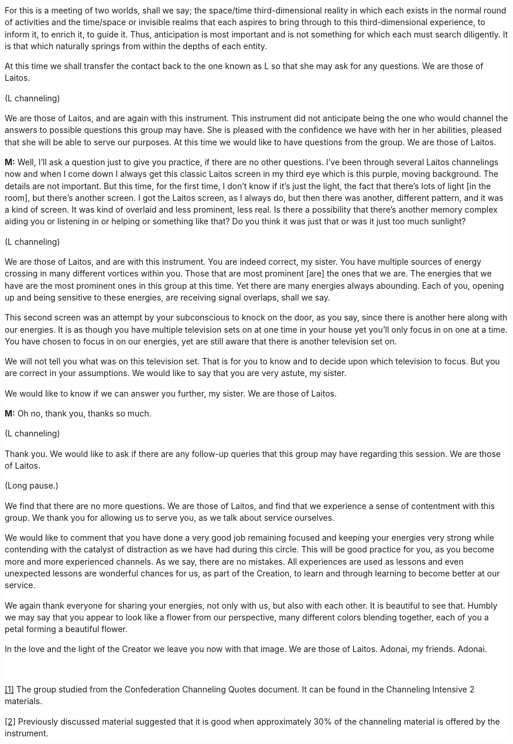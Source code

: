 <p>For this is a meeting of two worlds, shall we say; the space/time third-dimensional reality in which each exists in the normal round of activities and the time/space or invisible realms that each aspires to bring through to this third-dimensional experience, to inform it, to enrich it, to guide it. Thus, anticipation is most important and is not something for which each must search diligently. It is that which naturally springs from within the depths of each entity.</p>
<p>At this time we shall transfer the contact back to the one known as L so that she may ask for any questions. We are those of Laitos.</p>
<p class="channel-type">(L channeling)</p>
<p>We are those of Laitos, and are again with this instrument. This instrument did not anticipate being the one who would channel the answers to possible questions this group may have. She is pleased with the confidence we have with her in her abilities, pleased that she will be able to serve our purposes. At this time we would like to have questions from the group. We are those of Laitos.</p>
<p><strong>M:</strong> Well, I’ll ask a question just to give you practice, if there are no other questions. I’ve been through several Laitos channelings now and when I come down I always get this classic Laitos screen in my third eye which is this purple, moving background. The details are not important. But this time, for the first time, I don’t know if it’s just the light, the fact that there’s lots of light [in the room], but there’s another screen. I got the Laitos screen, as I always do, but then there was another, different pattern, and it was a kind of screen. It was kind of overlaid and less prominent, less real. Is there a possibility that there’s another memory complex aiding you or listening in or helping or something like that? Do you think it was just that or was it just too much sunlight?</p>
<p class="channel-type">(L channeling)</p>
<p>We are those of Laitos, and are with this instrument. You are indeed correct, my sister. You have multiple sources of energy crossing in many different vortices within you. Those that are most prominent [are] the ones that we are. The energies that we have are the most prominent ones in this group at this time. Yet there are many energies always abounding. Each of you, opening up and being sensitive to these energies, are receiving signal overlaps, shall we say.</p>
<p>This second screen was an attempt by your subconscious to knock on the door, as you say, since there is another here along with our energies. It is as though you have multiple television sets on at one time in your house yet you’ll only focus in on one at a time. You have chosen to focus in on our energies, yet are still aware that there is another television set on.</p>
<p>We will not tell you what was on this television set. That is for you to know and to decide upon which television to focus. But you are correct in your assumptions. We would like to say that you are very astute, my sister.</p>
<p>We would like to know if we can answer you further, my sister. We are those of Laitos.</p>
<p><strong>M:</strong> Oh no, thank you, thanks so much.</p>
<p class="channel-type">(L channeling)</p>
<p>Thank you. We would like to ask if there are any follow-up queries that this group may have regarding this session. We are those of Laitos.</p>
<p class="comment">(Long pause.)</p>
<p>We find that there are no more questions. We are those of Laitos, and find that we experience a sense of contentment with this group. We thank you for allowing us to serve you, as we talk about service ourselves.</p>
<p>We would like to comment that you have done a very good job remaining focused and keeping your energies very strong while contending with the catalyst of distraction as we have had during this circle. This will be good practice for you, as you become more and more experienced channels. As we say, there are no mistakes. All experiences are used as lessons and even unexpected lessons are wonderful chances for us, as part of the Creation, to learn and through learning to become better at our service.</p>
<p>We again thank everyone for sharing your energies, not only with us, but also with each other. It is beautiful to see that. Humbly we may say that you appear to look like a flower from our perspective, many different colors blending together, each of you a petal forming a beautiful flower.</p>
<p>In the love and the light of the Creator we leave you now with that image. We are those of Laitos. Adonai, my friends. Adonai.</p>
<p class="separator-left-33"> </p>
<p class="footnote"><a id="_ftn1" href="#_ftnref1" name="_ftn1">[1]</a> The group studied from the Confederation Channeling Quotes document. It can be found in the Channeling Intensive 2 materials.</p>
<p class="footnote"><a id="_ftn2" href="#_ftnref2" name="_ftn2">[2]</a> Previously discussed material suggested that it is good when approximately 30% of the channeling material is offered by the instrument.</p>